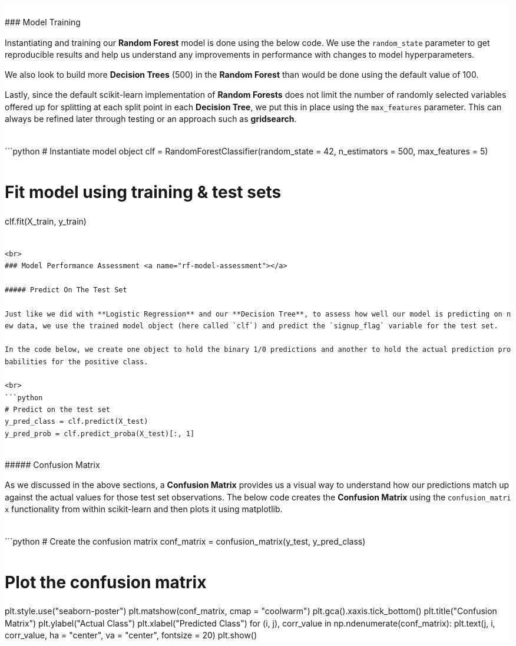 <br>
### Model Training <a name="rf-model-training"></a>

Instantiating and training our **Random Forest** model is done using the below code. We use the `random_state` parameter to get reproducible results and help us understand any improvements in performance with changes to model hyperparameters.

We also look to build more **Decision Trees** (500) in the **Random Forest** than would be done using the default value of 100.

Lastly, since the default scikit-learn implementation of **Random Forests** does not limit the number of randomly selected variables offered up for splitting at each split point in each **Decision Tree**, we put this in place using the `max_features` parameter. This can always be refined later through testing or an approach such as **gridsearch**.

<br>
```python
# Instantiate model object
clf = RandomForestClassifier(random_state = 42, n_estimators = 500, max_features = 5)

# Fit model using training & test sets
clf.fit(X_train, y_train)
```

<br>
### Model Performance Assessment <a name="rf-model-assessment"></a>

##### Predict On The Test Set

Just like we did with **Logistic Regression** and our **Decision Tree**, to assess how well our model is predicting on new data, we use the trained model object (here called `clf`) and predict the `signup_flag` variable for the test set.

In the code below, we create one object to hold the binary 1/0 predictions and another to hold the actual prediction probabilities for the positive class.

<br>
```python
# Predict on the test set
y_pred_class = clf.predict(X_test)
y_pred_prob = clf.predict_proba(X_test)[:, 1]
```

<br>
##### Confusion Matrix

As we discussed in the above sections, a **Confusion Matrix** provides us a visual way to understand how our predictions match up against the actual values for those test set observations. The below code creates the **Confusion Matrix** using the `confusion_matrix` functionality from within scikit-learn and then plots it using matplotlib.

<br>
```python
# Create the confusion matrix
conf_matrix = confusion_matrix(y_test, y_pred_class)

# Plot the confusion matrix
plt.style.use("seaborn-poster")
plt.matshow(conf_matrix, cmap = "coolwarm")
plt.gca().xaxis.tick_bottom()
plt.title("Confusion Matrix")
plt.ylabel("Actual Class")
plt.xlabel("Predicted Class")
for (i, j), corr_value in np.ndenumerate(conf_matrix):
    plt.text(j, i, corr_value, ha = "center", va = "center", fontsize = 20)
plt.show()
```
